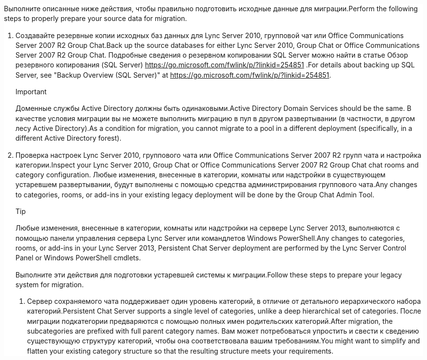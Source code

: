 <span data-ttu-id="a1b57-117">Выполните описанные ниже действия, чтобы правильно подготовить исходные данные для миграции.</span><span class="sxs-lookup"><span data-stu-id="a1b57-117">Perform the following steps to properly prepare your source data for migration.</span></span>

1.  <span data-ttu-id="a1b57-118">Создавайте резервные копии исходных баз данных для Lync Server 2010, групповой чат или Office Communications Server 2007 R2 Group Chat.</span><span class="sxs-lookup"><span data-stu-id="a1b57-118">Back up the source databases for either Lync Server 2010, Group Chat or Office Communications Server 2007 R2 Group Chat.</span></span> <span data-ttu-id="a1b57-119">Подробные сведения о резервном копировании SQL Server можно найти в статье Обзор резервного копирования (SQL Server) <https://go.microsoft.com/fwlink/p/?linkid=254851> .</span><span class="sxs-lookup"><span data-stu-id="a1b57-119">For details about backing up SQL Server, see "Backup Overview (SQL Server)" at <https://go.microsoft.com/fwlink/p/?linkid=254851>.</span></span>
    
    <div>
    

    > [!IMPORTANT]  
    > <span data-ttu-id="a1b57-120">Доменные службы Active Directory должны быть одинаковыми.</span><span class="sxs-lookup"><span data-stu-id="a1b57-120">Active Directory Domain Services should be the same.</span></span> <span data-ttu-id="a1b57-121">В качестве условия миграции вы не можете выполнить миграцию в пул в другом развертывании (в частности, в другом лесу Active Directory).</span><span class="sxs-lookup"><span data-stu-id="a1b57-121">As a condition for migration, you cannot migrate to a pool in a different deployment (specifically, in a different Active Directory forest).</span></span>

    
    </div>

2.  <span data-ttu-id="a1b57-122">Проверка настроек Lync Server 2010, группового чата или Office Communications Server 2007 R2 групп чата и настройка категории.</span><span class="sxs-lookup"><span data-stu-id="a1b57-122">Inspect your Lync Server 2010, Group Chat or Office Communications Server 2007 R2 Group Chat chat rooms and category configuration.</span></span> <span data-ttu-id="a1b57-123">Любые изменения, внесенные в категории, комнаты или надстройки в существующем устаревшем развертывании, будут выполнены с помощью средства администрирования группового чата.</span><span class="sxs-lookup"><span data-stu-id="a1b57-123">Any changes to categories, rooms, or add-ins in your existing legacy deployment will be done by the Group Chat Admin Tool.</span></span>
    
    <div>
    

    > [!TIP]  
    > <span data-ttu-id="a1b57-124">Любые изменения, внесенные в категории, комнаты или надстройки на сервере Lync Server 2013, выполняются с помощью панели управления сервера Lync Server или командлетов Windows PowerShell.</span><span class="sxs-lookup"><span data-stu-id="a1b57-124">Any changes to categories, rooms, or add-ins in your Lync Server 2013, Persistent Chat Server deployment are performed by the Lync Server Control Panel or Windows PowerShell cmdlets.</span></span>

    
    </div>
    
    <span data-ttu-id="a1b57-125">Выполните эти действия для подготовки устаревшей системы к миграции.</span><span class="sxs-lookup"><span data-stu-id="a1b57-125">Follow these steps to prepare your legacy system for migration.</span></span>
    
    1.  <span data-ttu-id="a1b57-126">Сервер сохраняемого чата поддерживает один уровень категорий, в отличие от детального иерархического набора категорий.</span><span class="sxs-lookup"><span data-stu-id="a1b57-126">Persistent Chat Server supports a single level of categories, unlike a deep hierarchical set of categories.</span></span> <span data-ttu-id="a1b57-127">После миграции подкатегории предваряются с помощью полных имен родительских категорий.</span><span class="sxs-lookup"><span data-stu-id="a1b57-127">After migration, the subcategories are prefixed with full parent category names.</span></span> <span data-ttu-id="a1b57-128">Вам может потребоваться упростить и свести к сведению существующую структуру категорий, чтобы она соответствовала вашим требованиям.</span><span class="sxs-lookup"><span data-stu-id="a1b57-128">You might want to simplify and flatten your existing category structure so that the resulting structure meets your requirements.</span></span>
    
